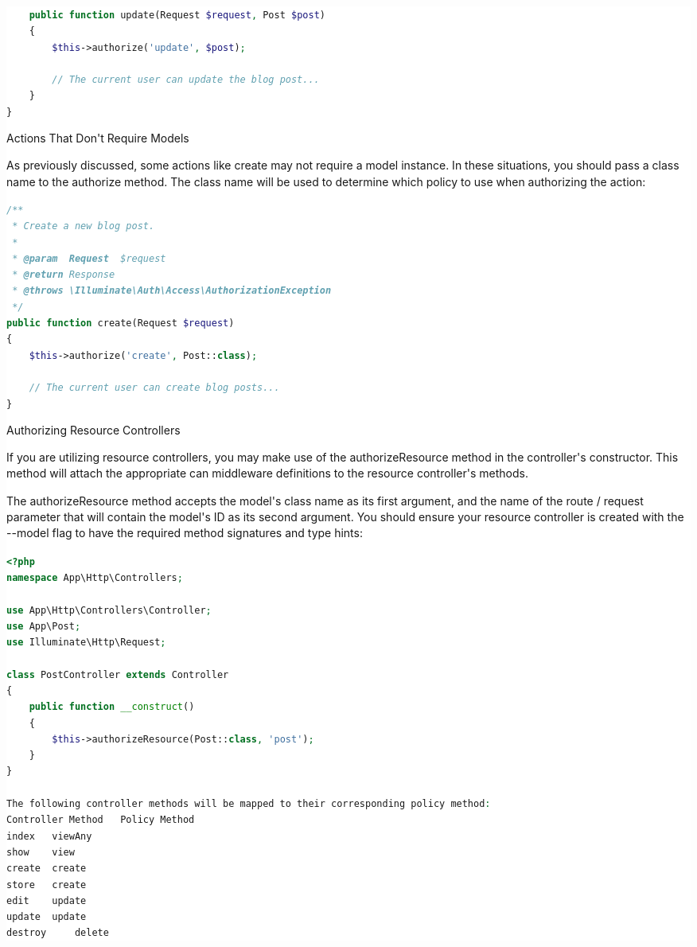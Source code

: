 ```php
    public function update(Request $request, Post $post)
    {
        $this->authorize('update', $post);

        // The current user can update the blog post...
    }
}
```
Actions That Don't Require Models

As previously discussed, some actions like create may not require a model instance. In these situations, you should pass a class name to the authorize method. The class name will be used to determine which policy to use when authorizing the action:
```php
/**
 * Create a new blog post.
 *
 * @param  Request  $request
 * @return Response
 * @throws \Illuminate\Auth\Access\AuthorizationException
 */
public function create(Request $request)
{
    $this->authorize('create', Post::class);

    // The current user can create blog posts...
}
```
Authorizing Resource Controllers

If you are utilizing resource controllers, you may make use of the authorizeResource method in the controller's constructor. This method will attach the appropriate can middleware definitions to the resource controller's methods.

The authorizeResource method accepts the model's class name as its first argument, and the name of the route / request parameter that will contain the model's ID as its second argument. You should ensure your resource controller is created with the --model flag to have the required method signatures and type hints:
```php
<?php
namespace App\Http\Controllers;

use App\Http\Controllers\Controller;
use App\Post;
use Illuminate\Http\Request;

class PostController extends Controller
{
    public function __construct()
    {
        $this->authorizeResource(Post::class, 'post');
    }
}

The following controller methods will be mapped to their corresponding policy method:
Controller Method 	Policy Method
index 	viewAny
show 	view
create 	create
store 	create
edit 	update
update 	update
destroy 	delete
```
